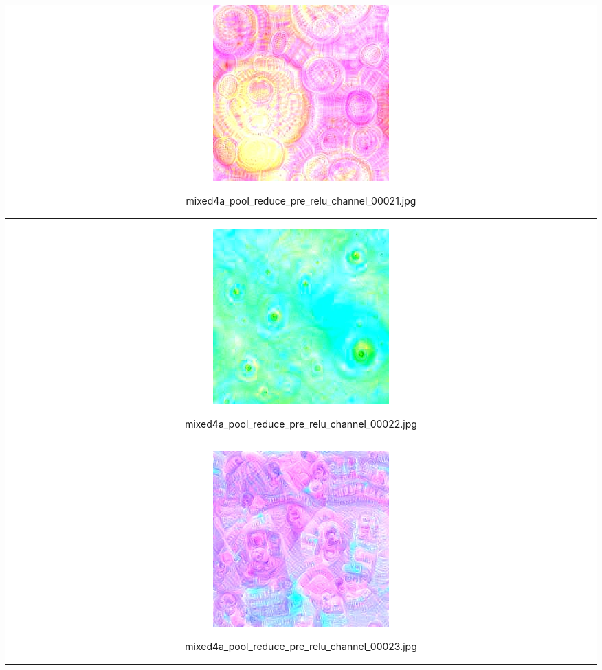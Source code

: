 <p align="center">  <img src="mixed4a_pool_reduce_pre_relu_channel_00021.jpg?"> </p><p align="center">mixed4a_pool_reduce_pre_relu_channel_00021.jpg</p>

***

<p align="center">  <img src="mixed4a_pool_reduce_pre_relu_channel_00022.jpg?"> </p><p align="center">mixed4a_pool_reduce_pre_relu_channel_00022.jpg</p>

***

<p align="center">  <img src="mixed4a_pool_reduce_pre_relu_channel_00023.jpg?"> </p><p align="center">mixed4a_pool_reduce_pre_relu_channel_00023.jpg</p>

***
